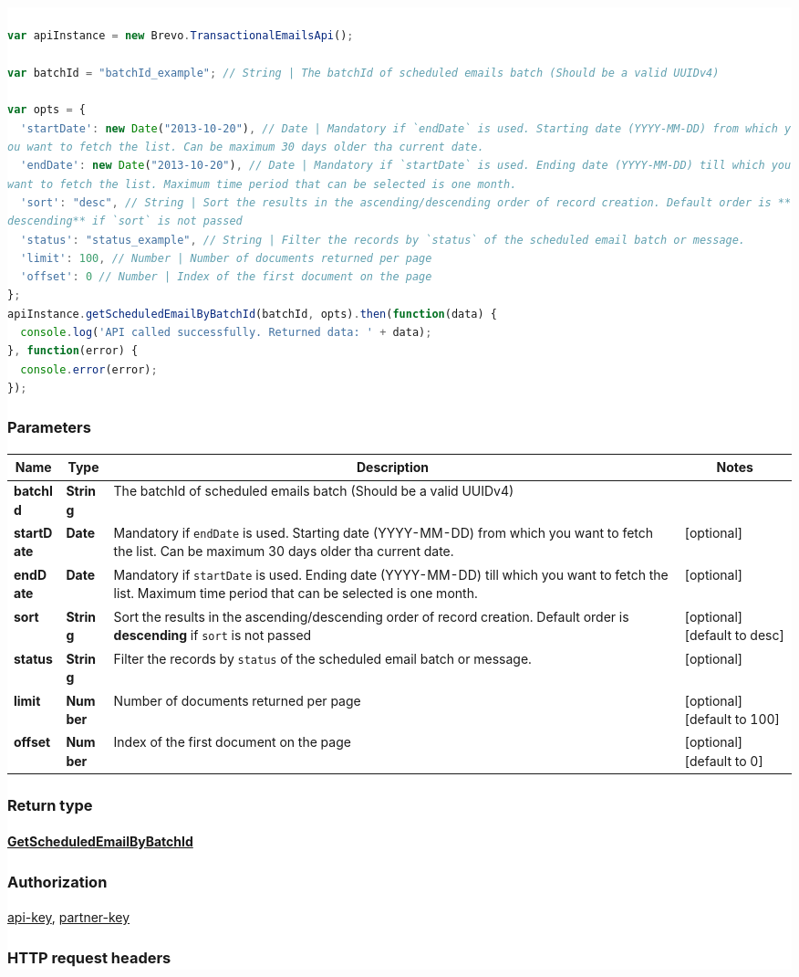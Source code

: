 ```javascript

var apiInstance = new Brevo.TransactionalEmailsApi();

var batchId = "batchId_example"; // String | The batchId of scheduled emails batch (Should be a valid UUIDv4)

var opts = { 
  'startDate': new Date("2013-10-20"), // Date | Mandatory if `endDate` is used. Starting date (YYYY-MM-DD) from which you want to fetch the list. Can be maximum 30 days older tha current date.
  'endDate': new Date("2013-10-20"), // Date | Mandatory if `startDate` is used. Ending date (YYYY-MM-DD) till which you want to fetch the list. Maximum time period that can be selected is one month.
  'sort': "desc", // String | Sort the results in the ascending/descending order of record creation. Default order is **descending** if `sort` is not passed
  'status': "status_example", // String | Filter the records by `status` of the scheduled email batch or message.
  'limit': 100, // Number | Number of documents returned per page
  'offset': 0 // Number | Index of the first document on the page
};
apiInstance.getScheduledEmailByBatchId(batchId, opts).then(function(data) {
  console.log('API called successfully. Returned data: ' + data);
}, function(error) {
  console.error(error);
});

```

### Parameters

Name | Type | Description  | Notes
------------- | ------------- | ------------- | -------------
 **batchId** | **String**| The batchId of scheduled emails batch (Should be a valid UUIDv4) | 
 **startDate** | **Date**| Mandatory if `endDate` is used. Starting date (YYYY-MM-DD) from which you want to fetch the list. Can be maximum 30 days older tha current date. | [optional] 
 **endDate** | **Date**| Mandatory if `startDate` is used. Ending date (YYYY-MM-DD) till which you want to fetch the list. Maximum time period that can be selected is one month. | [optional] 
 **sort** | **String**| Sort the results in the ascending/descending order of record creation. Default order is **descending** if `sort` is not passed | [optional] [default to desc]
 **status** | **String**| Filter the records by `status` of the scheduled email batch or message. | [optional] 
 **limit** | **Number**| Number of documents returned per page | [optional] [default to 100]
 **offset** | **Number**| Index of the first document on the page | [optional] [default to 0]

### Return type

[**GetScheduledEmailByBatchId**](GetScheduledEmailByBatchId.md)

### Authorization

[api-key](../README.md#api-key), [partner-key](../README.md#partner-key)

### HTTP request headers
